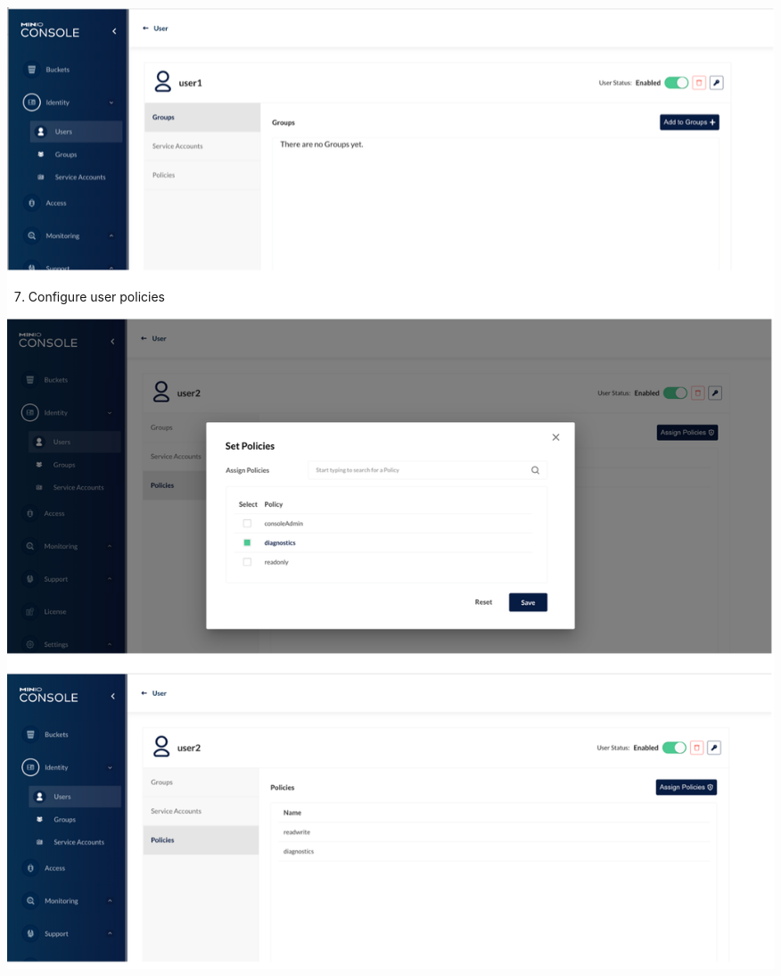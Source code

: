  ![create-user](create-user05.png)

7. Configure user policies

  ![user-policy](user-policy01.png)

  ![user-policy](user-policy02.png)

